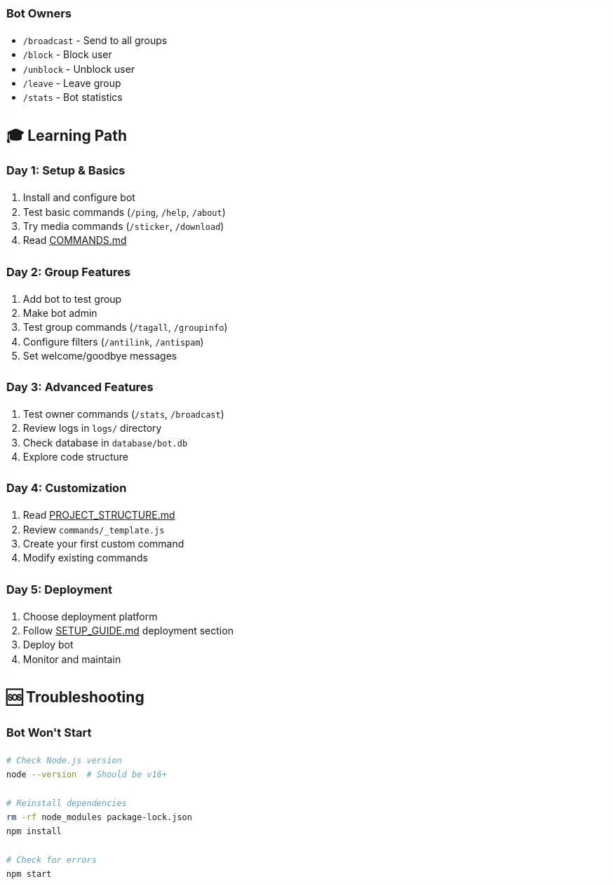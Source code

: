 ### Bot Owners
- `/broadcast` - Send to all groups
- `/block` - Block user
- `/unblock` - Unblock user
- `/leave` - Leave group
- `/stats` - Bot statistics

## 🎓 Learning Path

### Day 1: Setup & Basics
1. Install and configure bot
2. Test basic commands (`/ping`, `/help`, `/about`)
3. Try media commands (`/sticker`, `/download`)
4. Read [COMMANDS.md](COMMANDS.md)

### Day 2: Group Features
1. Add bot to test group
2. Make bot admin
3. Test group commands (`/tagall`, `/groupinfo`)
4. Configure filters (`/antilink`, `/antispam`)
5. Set welcome/goodbye messages

### Day 3: Advanced Features
1. Test owner commands (`/stats`, `/broadcast`)
2. Review logs in `logs/` directory
3. Check database in `database/bot.db`
4. Explore code structure

### Day 4: Customization
1. Read [PROJECT_STRUCTURE.md](PROJECT_STRUCTURE.md)
2. Review `commands/_template.js`
3. Create your first custom command
4. Modify existing commands

### Day 5: Deployment
1. Choose deployment platform
2. Follow [SETUP_GUIDE.md](SETUP_GUIDE.md) deployment section
3. Deploy bot
4. Monitor and maintain

## 🆘 Troubleshooting

### Bot Won't Start
```bash
# Check Node.js version
node --version  # Should be v16+

# Reinstall dependencies
rm -rf node_modules package-lock.json
npm install

# Check for errors
npm start
```
